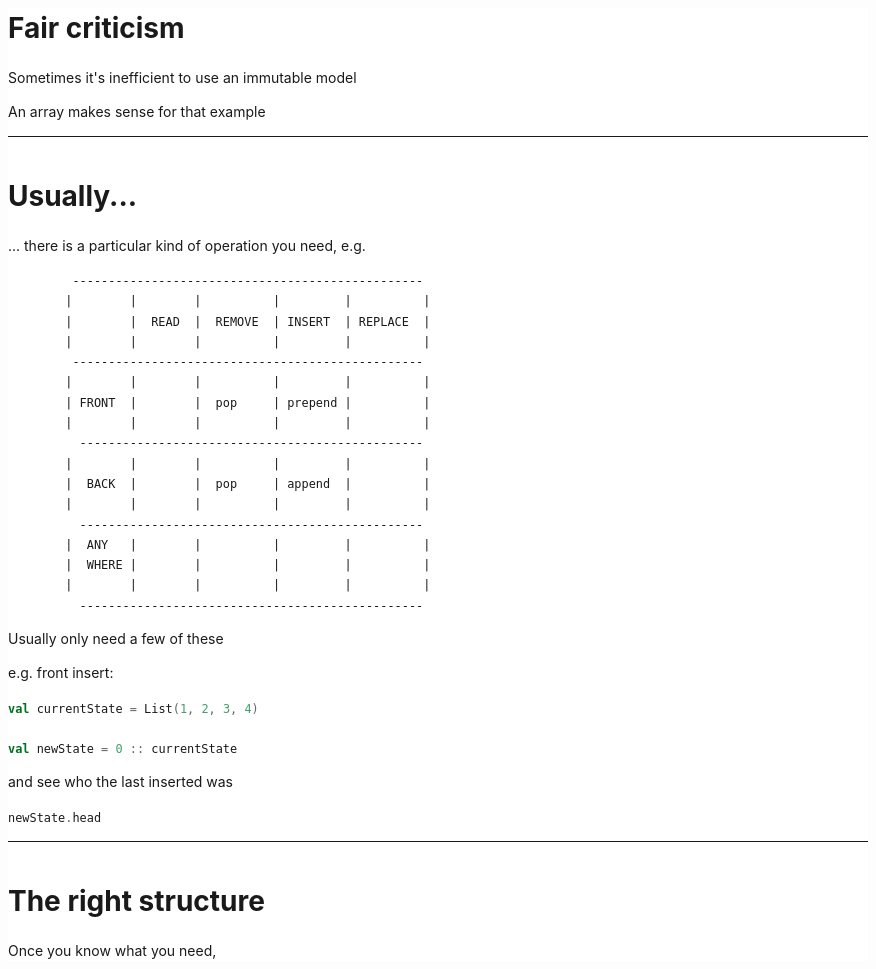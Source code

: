 # Fair criticism

Sometimes it's inefficient to use an immutable model

An array makes sense for that example

---

# Usually...

... there is a particular kind of operation you need, e.g.

```
         -------------------------------------------------
        |        |        |          |         |          |
        |        |  READ  |  REMOVE  | INSERT  | REPLACE  |
        |        |        |          |         |          |
         -------------------------------------------------
        |        |        |          |         |          |
        | FRONT  |        |  pop     | prepend |          |
        |        |        |          |         |          |
          ------------------------------------------------
        |        |        |          |         |          |
        |  BACK  |        |  pop     | append  |          |
        |        |        |          |         |          |
          ------------------------------------------------
        |  ANY   |        |          |         |          |
        |  WHERE |        |          |         |          |
        |        |        |          |         |          |
          ------------------------------------------------
```

Usually only need a few of these

e.g. front insert:

```scala
val currentState = List(1, 2, 3, 4)

val newState = 0 :: currentState
```

and see who the last inserted was

```scala
newState.head
```

---

# The right structure

Once you know what you need,
